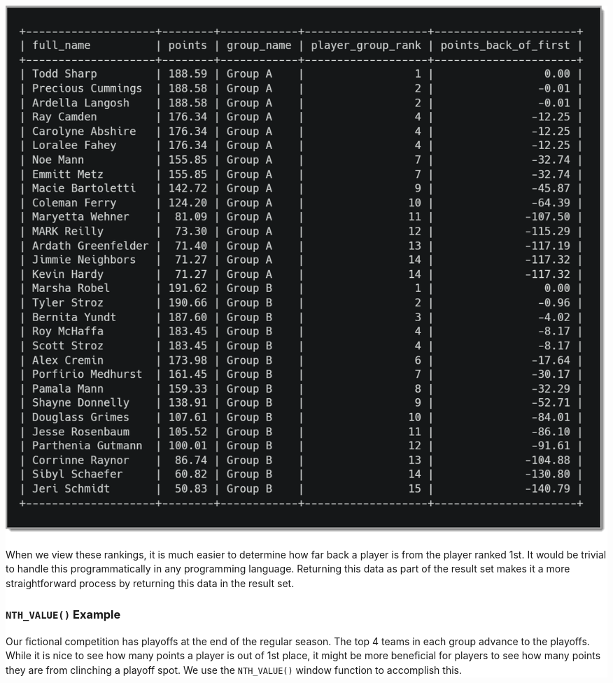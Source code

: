 ![Points_from_first](/assets/images/2022/window-functions/img3.png "Points From First Place")

When we view these rankings, it is much easier to determine how far back a player is from the player ranked 1st. It would be trivial to handle this programmatically in any programming language. Returning this data as part of the result set makes it a more straightforward process by returning this data in the result set.

### `NTH_VALUE()` Example

Our fictional competition has playoffs at the end of the regular season. The top 4 teams in each group advance to the playoffs. While it is nice to see how many points a player is out of 1st place, it might be more beneficial for players to see how many points they are from clinching a playoff spot. We use the `NTH_VALUE()` window function to accomplish this.
